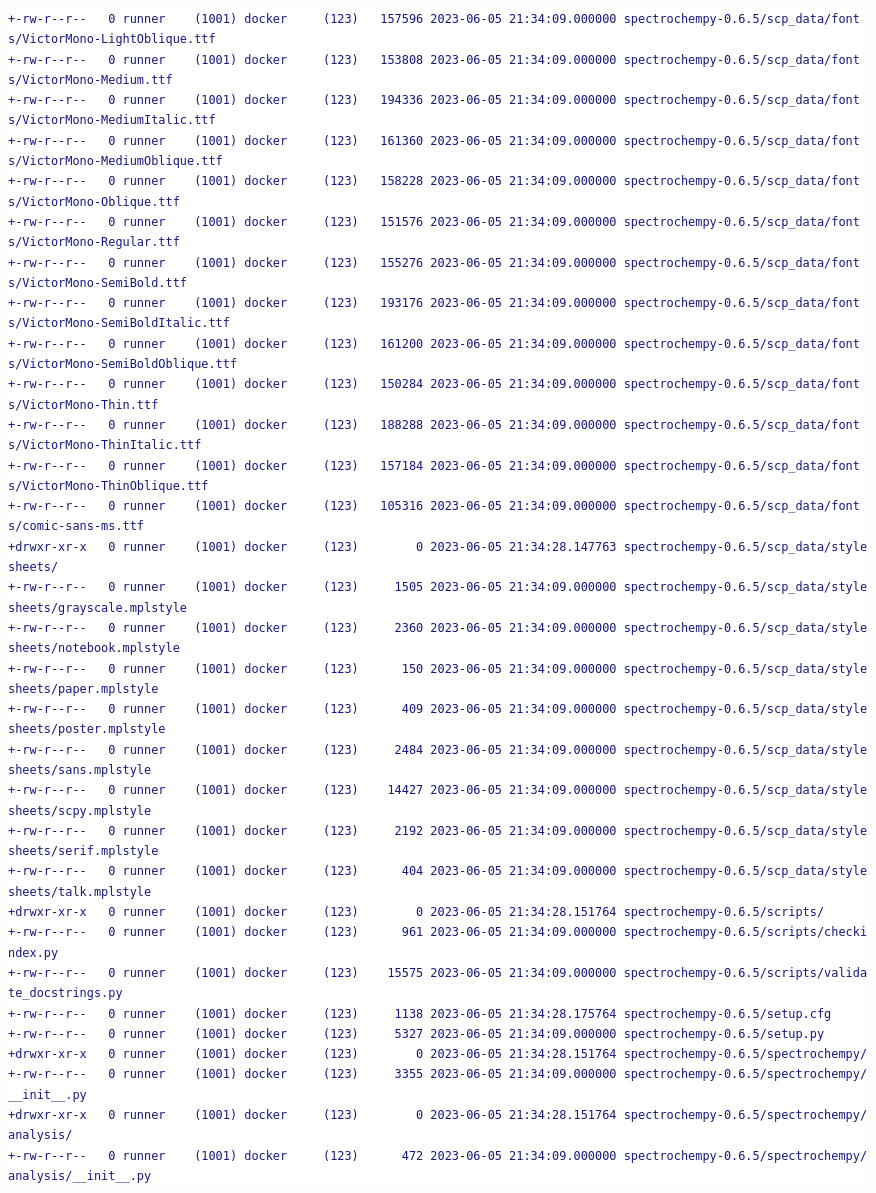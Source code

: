 ```diff
+-rw-r--r--   0 runner    (1001) docker     (123)   157596 2023-06-05 21:34:09.000000 spectrochempy-0.6.5/scp_data/fonts/VictorMono-LightOblique.ttf
+-rw-r--r--   0 runner    (1001) docker     (123)   153808 2023-06-05 21:34:09.000000 spectrochempy-0.6.5/scp_data/fonts/VictorMono-Medium.ttf
+-rw-r--r--   0 runner    (1001) docker     (123)   194336 2023-06-05 21:34:09.000000 spectrochempy-0.6.5/scp_data/fonts/VictorMono-MediumItalic.ttf
+-rw-r--r--   0 runner    (1001) docker     (123)   161360 2023-06-05 21:34:09.000000 spectrochempy-0.6.5/scp_data/fonts/VictorMono-MediumOblique.ttf
+-rw-r--r--   0 runner    (1001) docker     (123)   158228 2023-06-05 21:34:09.000000 spectrochempy-0.6.5/scp_data/fonts/VictorMono-Oblique.ttf
+-rw-r--r--   0 runner    (1001) docker     (123)   151576 2023-06-05 21:34:09.000000 spectrochempy-0.6.5/scp_data/fonts/VictorMono-Regular.ttf
+-rw-r--r--   0 runner    (1001) docker     (123)   155276 2023-06-05 21:34:09.000000 spectrochempy-0.6.5/scp_data/fonts/VictorMono-SemiBold.ttf
+-rw-r--r--   0 runner    (1001) docker     (123)   193176 2023-06-05 21:34:09.000000 spectrochempy-0.6.5/scp_data/fonts/VictorMono-SemiBoldItalic.ttf
+-rw-r--r--   0 runner    (1001) docker     (123)   161200 2023-06-05 21:34:09.000000 spectrochempy-0.6.5/scp_data/fonts/VictorMono-SemiBoldOblique.ttf
+-rw-r--r--   0 runner    (1001) docker     (123)   150284 2023-06-05 21:34:09.000000 spectrochempy-0.6.5/scp_data/fonts/VictorMono-Thin.ttf
+-rw-r--r--   0 runner    (1001) docker     (123)   188288 2023-06-05 21:34:09.000000 spectrochempy-0.6.5/scp_data/fonts/VictorMono-ThinItalic.ttf
+-rw-r--r--   0 runner    (1001) docker     (123)   157184 2023-06-05 21:34:09.000000 spectrochempy-0.6.5/scp_data/fonts/VictorMono-ThinOblique.ttf
+-rw-r--r--   0 runner    (1001) docker     (123)   105316 2023-06-05 21:34:09.000000 spectrochempy-0.6.5/scp_data/fonts/comic-sans-ms.ttf
+drwxr-xr-x   0 runner    (1001) docker     (123)        0 2023-06-05 21:34:28.147763 spectrochempy-0.6.5/scp_data/stylesheets/
+-rw-r--r--   0 runner    (1001) docker     (123)     1505 2023-06-05 21:34:09.000000 spectrochempy-0.6.5/scp_data/stylesheets/grayscale.mplstyle
+-rw-r--r--   0 runner    (1001) docker     (123)     2360 2023-06-05 21:34:09.000000 spectrochempy-0.6.5/scp_data/stylesheets/notebook.mplstyle
+-rw-r--r--   0 runner    (1001) docker     (123)      150 2023-06-05 21:34:09.000000 spectrochempy-0.6.5/scp_data/stylesheets/paper.mplstyle
+-rw-r--r--   0 runner    (1001) docker     (123)      409 2023-06-05 21:34:09.000000 spectrochempy-0.6.5/scp_data/stylesheets/poster.mplstyle
+-rw-r--r--   0 runner    (1001) docker     (123)     2484 2023-06-05 21:34:09.000000 spectrochempy-0.6.5/scp_data/stylesheets/sans.mplstyle
+-rw-r--r--   0 runner    (1001) docker     (123)    14427 2023-06-05 21:34:09.000000 spectrochempy-0.6.5/scp_data/stylesheets/scpy.mplstyle
+-rw-r--r--   0 runner    (1001) docker     (123)     2192 2023-06-05 21:34:09.000000 spectrochempy-0.6.5/scp_data/stylesheets/serif.mplstyle
+-rw-r--r--   0 runner    (1001) docker     (123)      404 2023-06-05 21:34:09.000000 spectrochempy-0.6.5/scp_data/stylesheets/talk.mplstyle
+drwxr-xr-x   0 runner    (1001) docker     (123)        0 2023-06-05 21:34:28.151764 spectrochempy-0.6.5/scripts/
+-rw-r--r--   0 runner    (1001) docker     (123)      961 2023-06-05 21:34:09.000000 spectrochempy-0.6.5/scripts/checkindex.py
+-rw-r--r--   0 runner    (1001) docker     (123)    15575 2023-06-05 21:34:09.000000 spectrochempy-0.6.5/scripts/validate_docstrings.py
+-rw-r--r--   0 runner    (1001) docker     (123)     1138 2023-06-05 21:34:28.175764 spectrochempy-0.6.5/setup.cfg
+-rw-r--r--   0 runner    (1001) docker     (123)     5327 2023-06-05 21:34:09.000000 spectrochempy-0.6.5/setup.py
+drwxr-xr-x   0 runner    (1001) docker     (123)        0 2023-06-05 21:34:28.151764 spectrochempy-0.6.5/spectrochempy/
+-rw-r--r--   0 runner    (1001) docker     (123)     3355 2023-06-05 21:34:09.000000 spectrochempy-0.6.5/spectrochempy/__init__.py
+drwxr-xr-x   0 runner    (1001) docker     (123)        0 2023-06-05 21:34:28.151764 spectrochempy-0.6.5/spectrochempy/analysis/
+-rw-r--r--   0 runner    (1001) docker     (123)      472 2023-06-05 21:34:09.000000 spectrochempy-0.6.5/spectrochempy/analysis/__init__.py
```